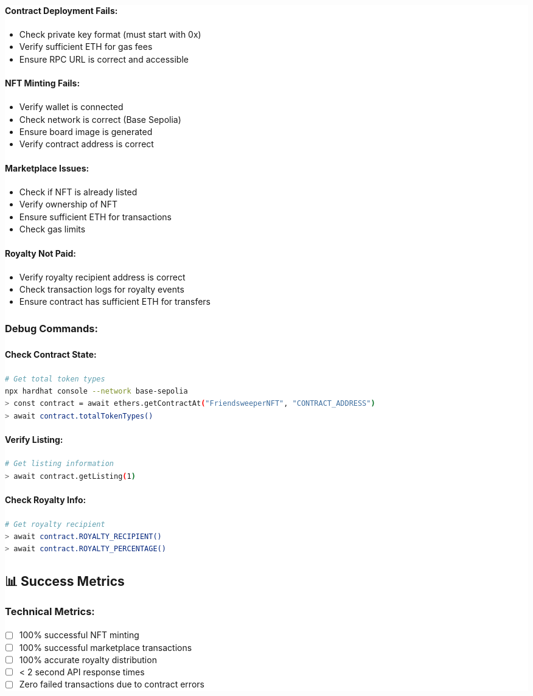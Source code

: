 #### **Contract Deployment Fails:**
- Check private key format (must start with 0x)
- Verify sufficient ETH for gas fees
- Ensure RPC URL is correct and accessible

#### **NFT Minting Fails:**
- Verify wallet is connected
- Check network is correct (Base Sepolia)
- Ensure board image is generated
- Verify contract address is correct

#### **Marketplace Issues:**
- Check if NFT is already listed
- Verify ownership of NFT
- Ensure sufficient ETH for transactions
- Check gas limits

#### **Royalty Not Paid:**
- Verify royalty recipient address is correct
- Check transaction logs for royalty events
- Ensure contract has sufficient ETH for transfers

### **Debug Commands:**

#### **Check Contract State:**
```bash
# Get total token types
npx hardhat console --network base-sepolia
> const contract = await ethers.getContractAt("FriendsweeperNFT", "CONTRACT_ADDRESS")
> await contract.totalTokenTypes()
```

#### **Verify Listing:**
```bash
# Get listing information
> await contract.getListing(1)
```

#### **Check Royalty Info:**
```bash
# Get royalty recipient
> await contract.ROYALTY_RECIPIENT()
> await contract.ROYALTY_PERCENTAGE()
```

## 📊 **Success Metrics**

### **Technical Metrics:**
- [ ] 100% successful NFT minting
- [ ] 100% successful marketplace transactions
- [ ] 100% accurate royalty distribution
- [ ] < 2 second API response times
- [ ] Zero failed transactions due to contract errors
